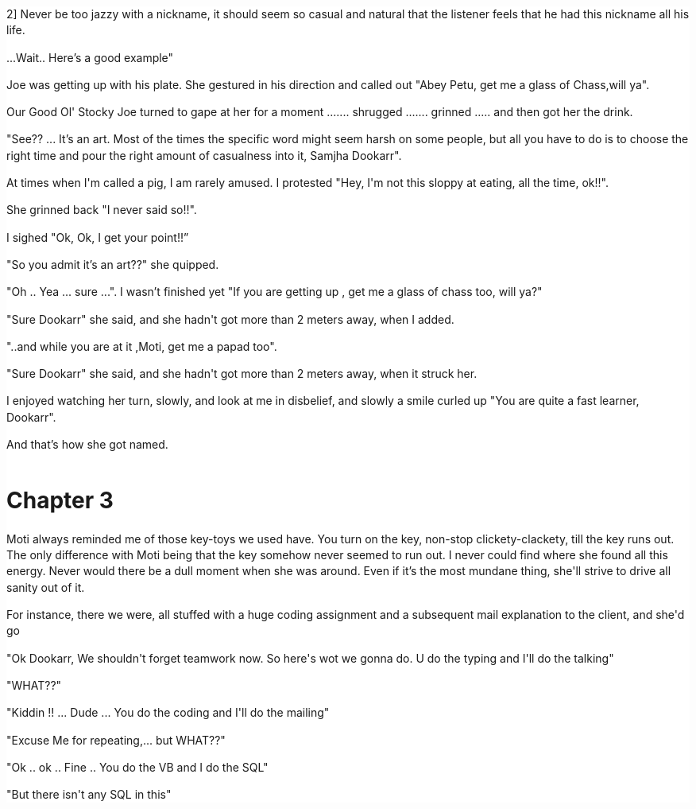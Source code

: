 2] Never be too jazzy with a nickname, it should seem so casual and natural that the listener feels that he had this nickname all his life.

...Wait.. Here’s a good example"

Joe was getting up with his plate. She gestured in his direction and called out "Abey Petu, get me a glass of Chass,will ya".

Our Good Ol' Stocky Joe turned to gape at her for a moment ....... shrugged ....... grinned ..... and then got her the drink.

"See?? ... It’s an art. Most of the times the specific word might seem harsh on some people, but all you have to do is to choose the right time and pour the right amount of casualness into it, Samjha Dookarr".

At times when I'm called a pig, I am rarely amused. I protested "Hey, I'm not this sloppy at eating, all the time, ok!!".

She grinned back "I never said so!!".

I sighed "Ok, Ok, I get your point!!”

"So you admit it’s an art??" she quipped.

"Oh .. Yea ... sure ...". I wasn’t finished yet "If you are getting up , get me a glass of chass too, will ya?"

"Sure Dookarr" she said, and she hadn't got more than 2 meters away, when I added.

"..and while you are at it ,Moti, get me a papad too".

"Sure Dookarr" she said, and she hadn't got more than 2 meters away, when it struck her.

I enjoyed watching her turn, slowly, and look at me in disbelief, and slowly a smile curled up "You are quite a fast learner, Dookarr".

And that’s how she got named.

# Chapter 3

Moti always reminded me of those key-toys we used have. You turn on the key, non-stop clickety-clackety, till the key runs out. The only difference with Moti being that the key somehow never seemed to run out. I never could find where she found all this energy. Never would there be a dull moment when she was around. Even if it’s the most mundane thing, she'll strive to drive all sanity out of it.

For instance, there we were, all stuffed with a huge coding assignment and a subsequent mail explanation to the client, and she'd go

"Ok Dookarr, We shouldn't forget teamwork now. So here's wot we gonna do. U do the typing and I'll do the talking"

"WHAT??"

"Kiddin !! ... Dude ... You do the coding and I'll do the mailing"

"Excuse Me for repeating,... but WHAT??"

"Ok .. ok .. Fine .. You do the VB and I do the SQL"

"But there isn't any SQL in this"
